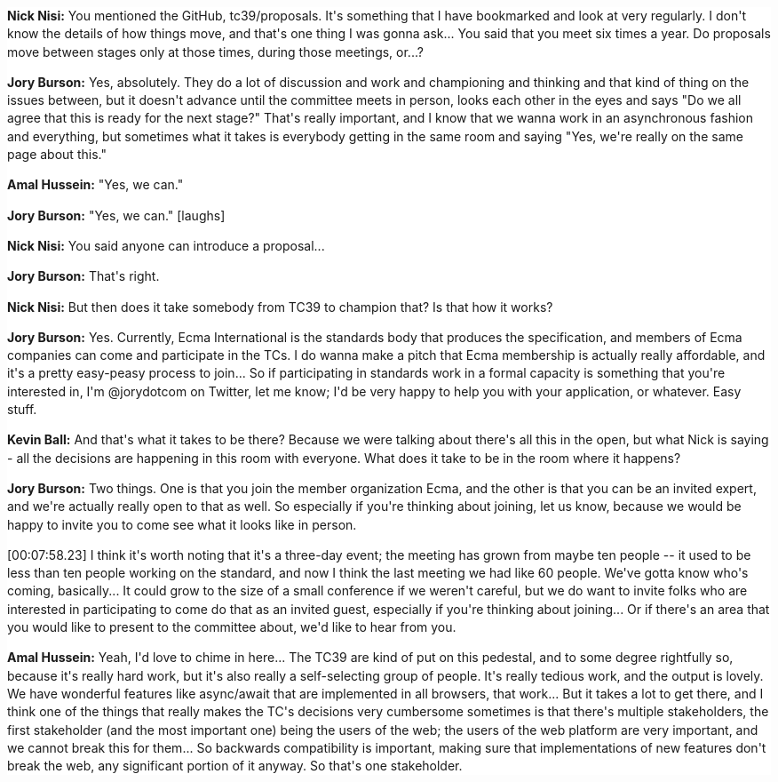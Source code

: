 **Nick Nisi:** You mentioned the GitHub, tc39/proposals. It's something that I have bookmarked and look at very regularly. I don't know the details of how things move, and that's one thing I was gonna ask... You said that you meet six times a year. Do proposals move between stages only at those times, during those meetings, or...?

**Jory Burson:** Yes, absolutely. They do a lot of discussion and work and championing and thinking and that kind of thing on the issues between, but it doesn't advance until the committee meets in person, looks each other in the eyes and says "Do we all agree that this is ready for the next stage?" That's really important, and I know that we wanna work in an asynchronous fashion and everything, but sometimes what it takes is everybody getting in the same room and saying "Yes, we're really on the same page about this."

**Amal Hussein:** "Yes, we can."

**Jory Burson:** "Yes, we can." \[laughs\]

**Nick Nisi:** You said anyone can introduce a proposal...

**Jory Burson:** That's right.

**Nick Nisi:** But then does it take somebody from TC39 to champion that? Is that how it works?

**Jory Burson:** Yes. Currently, Ecma International is the standards body that produces the specification, and members of Ecma companies can come and participate in the TCs. I do wanna make a pitch that Ecma membership is actually really affordable, and it's a pretty easy-peasy process to join... So if participating in standards work in a formal capacity is something that you're interested in, I'm @jorydotcom on Twitter, let me know; I'd be very happy to help you with your application, or whatever. Easy stuff.

**Kevin Ball:** And that's what it takes to be there? Because we were talking about there's all this in the open, but what Nick is saying - all the decisions are happening in this room with everyone. What does it take to be in the room where it happens?

**Jory Burson:** Two things. One is that you join the member organization Ecma, and the other is that you can be an invited expert, and we're actually really open to that as well. So especially if you're thinking about joining, let us know, because we would be happy to invite you to come see what it looks like in person.

\[00:07:58.23\] I think it's worth noting that it's a three-day event; the meeting has grown from maybe ten people -- it used to be less than ten people working on the standard, and now I think the last meeting we had like 60 people. We've gotta know who's coming, basically... It could grow to the size of a small conference if we weren't careful, but we do want to invite folks who are interested in participating to come do that as an invited guest, especially if you're thinking about joining... Or if there's an area that you would like to present to the committee about, we'd like to hear from you.

**Amal Hussein:** Yeah, I'd love to chime in here... The TC39 are kind of put on this pedestal, and to some degree rightfully so, because it's really hard work, but it's also really a self-selecting group of people. It's really tedious work, and the output is lovely. We have wonderful features like async/await that are implemented in all browsers, that work... But it takes a lot to get there, and I think one of the things that really makes the TC's decisions very cumbersome sometimes is that there's multiple stakeholders, the first stakeholder (and the most important one) being the users of the web; the users of the web platform are very important, and we cannot break this for them... So backwards compatibility is important, making sure that implementations of new features don't break the web, any significant portion of it anyway. So that's one stakeholder.
